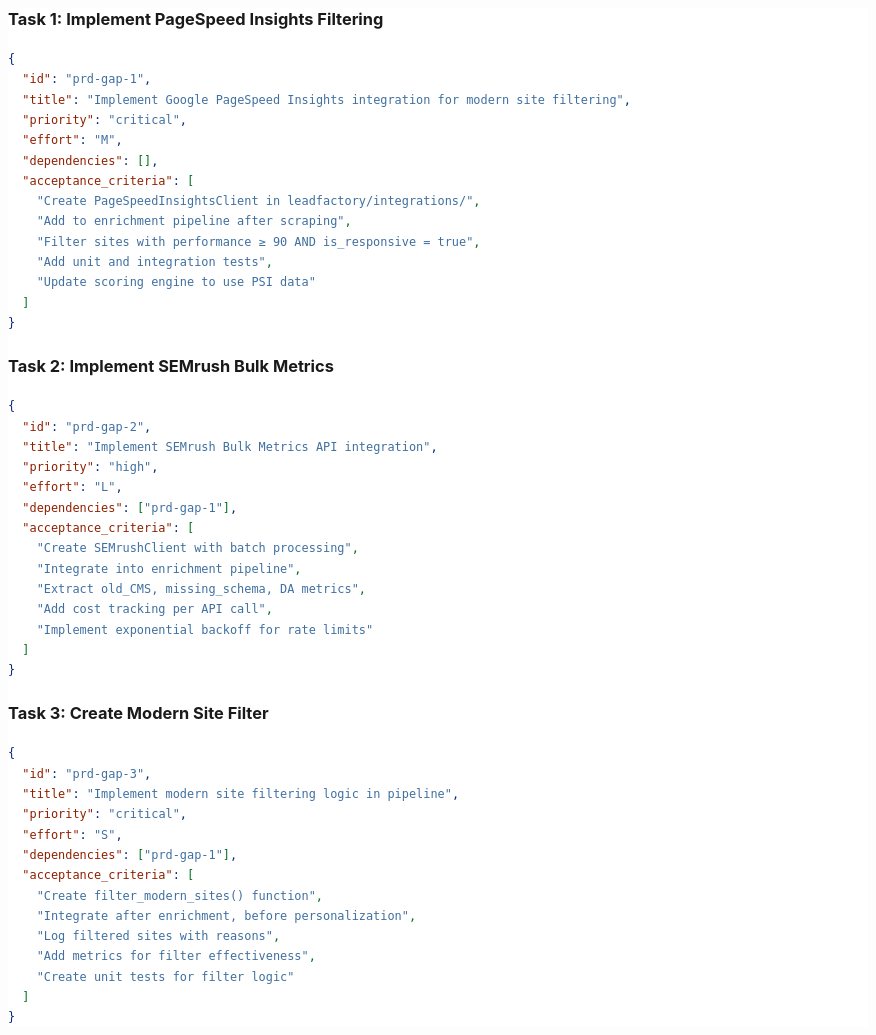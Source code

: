 ### Task 1: Implement PageSpeed Insights Filtering
```json
{
  "id": "prd-gap-1",
  "title": "Implement Google PageSpeed Insights integration for modern site filtering",
  "priority": "critical",
  "effort": "M",
  "dependencies": [],
  "acceptance_criteria": [
    "Create PageSpeedInsightsClient in leadfactory/integrations/",
    "Add to enrichment pipeline after scraping",
    "Filter sites with performance ≥ 90 AND is_responsive = true",
    "Add unit and integration tests",
    "Update scoring engine to use PSI data"
  ]
}
```

### Task 2: Implement SEMrush Bulk Metrics
```json
{
  "id": "prd-gap-2",
  "title": "Implement SEMrush Bulk Metrics API integration",
  "priority": "high",
  "effort": "L",
  "dependencies": ["prd-gap-1"],
  "acceptance_criteria": [
    "Create SEMrushClient with batch processing",
    "Integrate into enrichment pipeline",
    "Extract old_CMS, missing_schema, DA metrics",
    "Add cost tracking per API call",
    "Implement exponential backoff for rate limits"
  ]
}
```

### Task 3: Create Modern Site Filter
```json
{
  "id": "prd-gap-3",
  "title": "Implement modern site filtering logic in pipeline",
  "priority": "critical",
  "effort": "S",
  "dependencies": ["prd-gap-1"],
  "acceptance_criteria": [
    "Create filter_modern_sites() function",
    "Integrate after enrichment, before personalization",
    "Log filtered sites with reasons",
    "Add metrics for filter effectiveness",
    "Create unit tests for filter logic"
  ]
}
```
